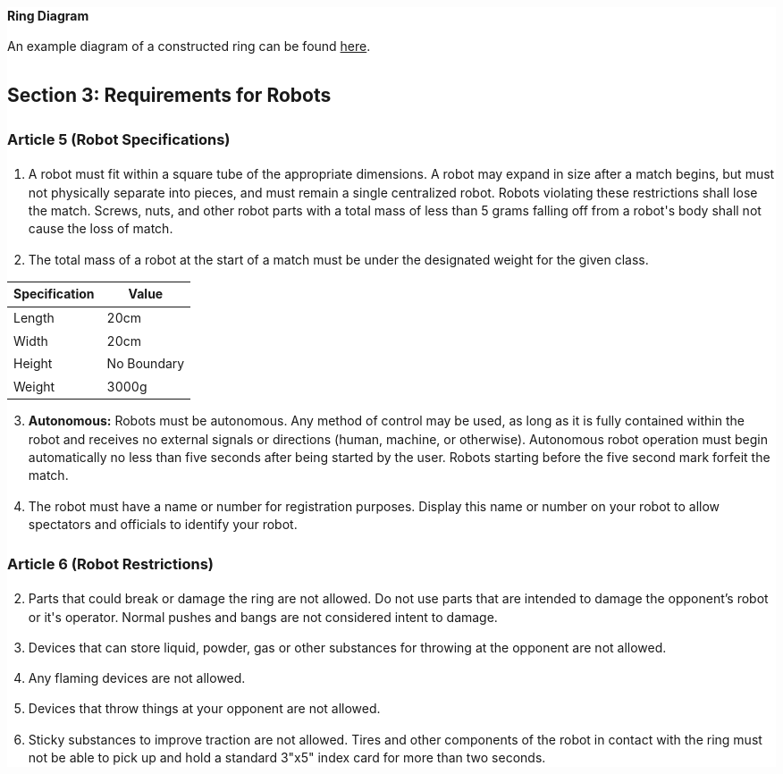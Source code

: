 **Ring Diagram**

An example diagram of a constructed ring can be found [here](https://drive.google.com/file/d/1ac9ry5hk_OGMFyDSoHDmzxLA4xPXOm-L/view?usp=share_link).

## **Section 3: Requirements for Robots**

### **Article 5 (Robot Specifications)**

1. A robot must fit within a square tube of the appropriate dimensions. A robot may expand in size after a match begins, but must not physically separate into pieces, and must remain a single centralized robot. Robots violating these restrictions shall lose the match. Screws, nuts, and other robot parts with a total mass of less than 5 grams falling off from a robot's body shall not cause the loss of match.

2. The total mass of a robot at the start of a match must be under the designated weight for the given class.

| Specification | Value |
|---|---|
| Length    | 20cm          |
| Width     | 20cm          |
| Height    | No Boundary   |
| Weight    | 3000g         |


3. **Autonomous:** Robots must be autonomous. Any method of control may be used, as long as it is fully contained within the robot and receives no external signals or directions (human, machine, or otherwise). Autonomous robot operation must begin automatically no less than five seconds after being started by the user. Robots starting before the five second mark forfeit the match.

4. The robot must have a name or number for registration purposes. Display this name or number on your robot to allow spectators and officials to identify your robot.

### **Article 6 (Robot Restrictions)**

2. Parts that could break or damage the ring are not allowed. Do not use parts that are intended to damage the opponent’s robot or it's operator. Normal pushes and bangs are not considered intent to damage.


3. Devices that can store liquid, powder, gas or other substances for throwing at the opponent are not allowed.


4. Any flaming devices are not allowed.


5. Devices that throw things at your opponent are not allowed.


6. Sticky substances to improve traction are not allowed. Tires and other components of the robot in contact with the ring must not be able to pick up and hold a standard 3"x5" index card for more than two seconds.
